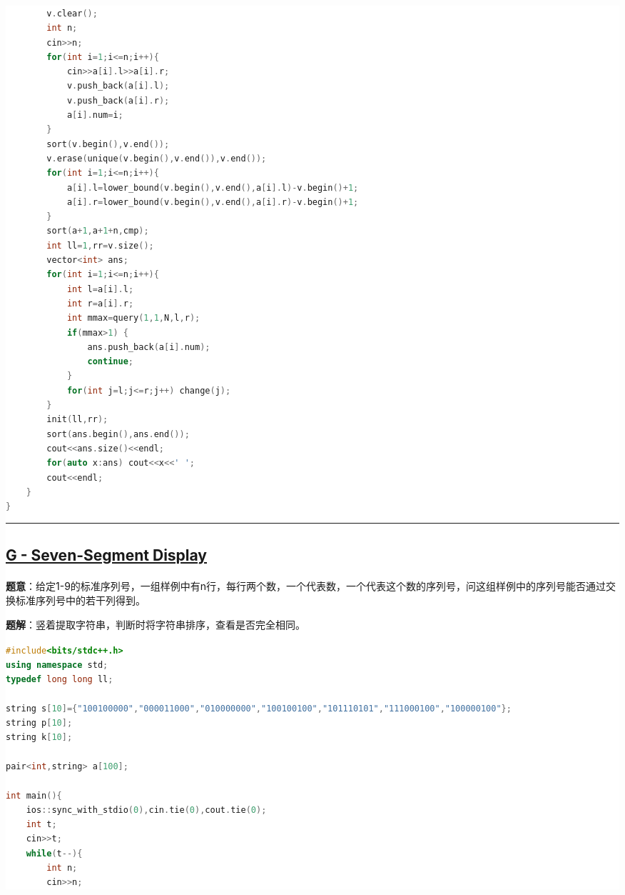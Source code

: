 ```c++
        v.clear();
        int n;
        cin>>n;
        for(int i=1;i<=n;i++){
            cin>>a[i].l>>a[i].r;
            v.push_back(a[i].l);
            v.push_back(a[i].r);
            a[i].num=i;
        }
        sort(v.begin(),v.end());
        v.erase(unique(v.begin(),v.end()),v.end());
        for(int i=1;i<=n;i++){
            a[i].l=lower_bound(v.begin(),v.end(),a[i].l)-v.begin()+1;
            a[i].r=lower_bound(v.begin(),v.end(),a[i].r)-v.begin()+1;
        }
        sort(a+1,a+1+n,cmp);
        int ll=1,rr=v.size();
        vector<int> ans;
        for(int i=1;i<=n;i++){
            int l=a[i].l;
            int r=a[i].r;
            int mmax=query(1,1,N,l,r);
            if(mmax>1) {
                ans.push_back(a[i].num);
                continue;
            }
            for(int j=l;j<=r;j++) change(j);
        }
        init(ll,rr);
        sort(ans.begin(),ans.end());
        cout<<ans.size()<<endl;
        for(auto x:ans) cout<<x<<' ';
        cout<<endl;
    }
}
```

---

## [G - Seven-Segment Display](https://vjudge.net/problem/ZOJ-3954)

 **题意**：给定1-9的标准序列号，一组样例中有n行，每行两个数，一个代表数，一个代表这个数的序列号，问这组样例中的序列号能否通过交换标准序列号中的若干列得到。

**题解**：竖着提取字符串，判断时将字符串排序，查看是否完全相同。

```c++
#include<bits/stdc++.h>
using namespace std;
typedef long long ll;

string s[10]={"100100000","000011000","010000000","100100100","101110101","111000100","100000100"};
string p[10];
string k[10];

pair<int,string> a[100];

int main(){
    ios::sync_with_stdio(0),cin.tie(0),cout.tie(0);
    int t;
    cin>>t;
    while(t--){
        int n;
        cin>>n;
```